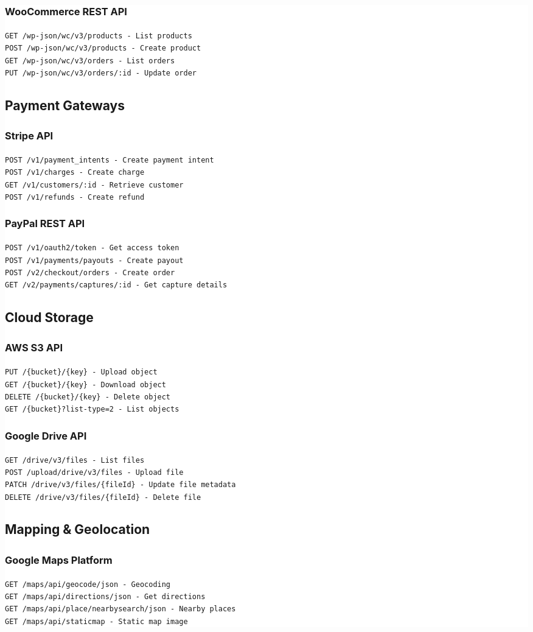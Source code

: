 ### WooCommerce REST API
```
GET /wp-json/wc/v3/products - List products
POST /wp-json/wc/v3/products - Create product
GET /wp-json/wc/v3/orders - List orders
PUT /wp-json/wc/v3/orders/:id - Update order
```

## Payment Gateways

### Stripe API
```
POST /v1/payment_intents - Create payment intent
POST /v1/charges - Create charge
GET /v1/customers/:id - Retrieve customer
POST /v1/refunds - Create refund
```

### PayPal REST API
```
POST /v1/oauth2/token - Get access token
POST /v1/payments/payouts - Create payout
POST /v2/checkout/orders - Create order
GET /v2/payments/captures/:id - Get capture details
```

## Cloud Storage

### AWS S3 API
```
PUT /{bucket}/{key} - Upload object
GET /{bucket}/{key} - Download object
DELETE /{bucket}/{key} - Delete object
GET /{bucket}?list-type=2 - List objects
```

### Google Drive API
```
GET /drive/v3/files - List files
POST /upload/drive/v3/files - Upload file
PATCH /drive/v3/files/{fileId} - Update file metadata
DELETE /drive/v3/files/{fileId} - Delete file
```

## Mapping & Geolocation

### Google Maps Platform
```
GET /maps/api/geocode/json - Geocoding
GET /maps/api/directions/json - Get directions
GET /maps/api/place/nearbysearch/json - Nearby places
GET /maps/api/staticmap - Static map image
```
